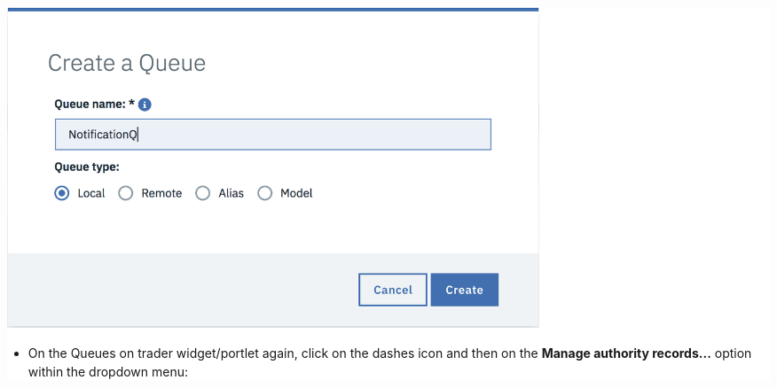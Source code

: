 <img alt="queue-name" src="images/resiliency3.png" width="600"/>
</p>

- On the Queues on trader widget/portlet again, click on the dashes icon and then on the **Manage authority records...** option within the dropdown menu:

<p align="center">